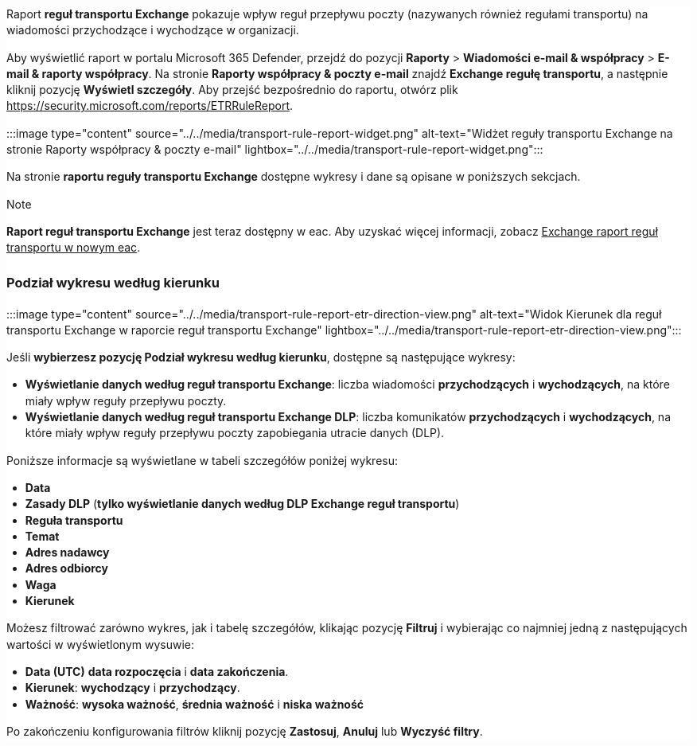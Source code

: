 Raport **reguł transportu Exchange** pokazuje wpływ reguł przepływu poczty (nazywanych również regułami transportu) na wiadomości przychodzące i wychodzące w organizacji.

Aby wyświetlić raport w portalu Microsoft 365 Defender, przejdź do pozycji **Raporty** \> **Wiadomości e-mail & współpracy** \> **E-mail & raporty współpracy**. Na stronie **Raporty współpracy & poczty e-mail** znajdź **Exchange regułę transportu**, a następnie kliknij pozycję **Wyświetl szczegóły**. Aby przejść bezpośrednio do raportu, otwórz plik <https://security.microsoft.com/reports/ETRRuleReport>.

:::image type="content" source="../../media/transport-rule-report-widget.png" alt-text="Widżet reguły transportu Exchange na stronie Raporty współpracy & poczty e-mail" lightbox="../../media/transport-rule-report-widget.png":::

Na stronie **raportu reguły transportu Exchange** dostępne wykresy i dane są opisane w poniższych sekcjach.
> [!NOTE]
> **Raport reguł transportu Exchange** jest teraz dostępny w eac. Aby uzyskać więcej informacji, zobacz [Exchange raport reguł transportu w nowym eac](/exchange/monitoring/mail-flow-reports/mfr-exchange-transport-rule-report).

### <a name="chart-breakdown-by-direction"></a>Podział wykresu według kierunku

:::image type="content" source="../../media/transport-rule-report-etr-direction-view.png" alt-text="Widok Kierunek dla reguł transportu Exchange w raporcie reguł transportu Exchange" lightbox="../../media/transport-rule-report-etr-direction-view.png":::

Jeśli **wybierzesz pozycję Podział wykresu według kierunku**, dostępne są następujące wykresy:

- **Wyświetlanie danych według reguł transportu Exchange**: liczba wiadomości **przychodzących** i **wychodzących**, na które miały wpływ reguły przepływu poczty.
- **Wyświetlanie danych według reguł transportu Exchange DLP**: liczba komunikatów **przychodzących** i **wychodzących**, na które miały wpływ reguły przepływu poczty zapobiegania utracie danych (DLP).

Poniższe informacje są wyświetlane w tabeli szczegółów poniżej wykresu:

- **Data**
- **Zasady DLP** (**tylko wyświetlanie danych według DLP Exchange reguł transportu**)
- **Reguła transportu**
- **Temat**
- **Adres nadawcy**
- **Adres odbiorcy**
- **Waga**
- **Kierunek**

Możesz filtrować zarówno wykres, jak i tabelę szczegółów, klikając pozycję **Filtruj** i wybierając co najmniej jedną z następujących wartości w wyświetlonym wysuwie:

- **Data (UTC)** **data rozpoczęcia** i **data zakończenia**.
- **Kierunek**: **wychodzący** i **przychodzący**.
- **Ważność**: **wysoka ważność**, **średnia ważność** i **niska ważność**

Po zakończeniu konfigurowania filtrów kliknij pozycję **Zastosuj**, **Anuluj** lub **Wyczyść filtry**.
